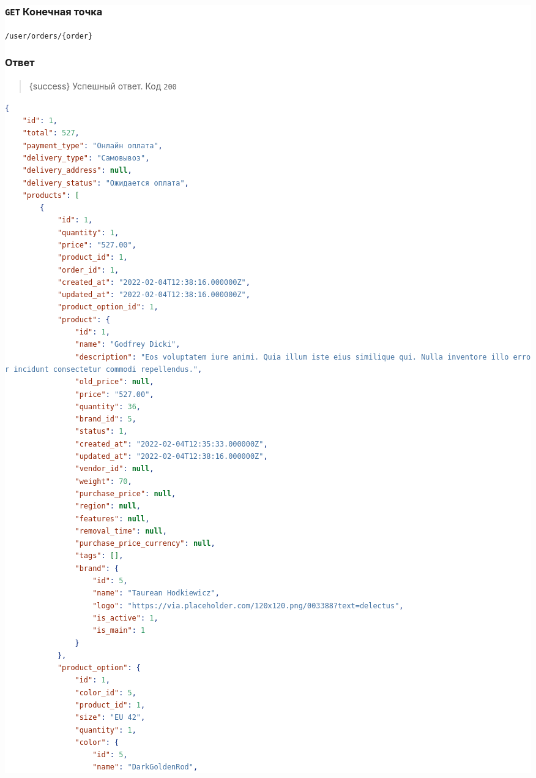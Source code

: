 ### `GET` **Конечная точка**
```text
/user/orders/{order}
```

### Ответ

> {success} Успешный ответ. Код `200`

```json
{
    "id": 1,
    "total": 527,
    "payment_type": "Онлайн оплата",
    "delivery_type": "Самовывоз",
    "delivery_address": null,
    "delivery_status": "Ожидается оплата",
    "products": [
        {
            "id": 1,
            "quantity": 1,
            "price": "527.00",
            "product_id": 1,
            "order_id": 1,
            "created_at": "2022-02-04T12:38:16.000000Z",
            "updated_at": "2022-02-04T12:38:16.000000Z",
            "product_option_id": 1,
            "product": {
                "id": 1,
                "name": "Godfrey Dicki",
                "description": "Eos voluptatem iure animi. Quia illum iste eius similique qui. Nulla inventore illo error incidunt consectetur commodi repellendus.",
                "old_price": null,
                "price": "527.00",
                "quantity": 36,
                "brand_id": 5,
                "status": 1,
                "created_at": "2022-02-04T12:35:33.000000Z",
                "updated_at": "2022-02-04T12:38:16.000000Z",
                "vendor_id": null,
                "weight": 70,
                "purchase_price": null,
                "region": null,
                "features": null,
                "removal_time": null,
                "purchase_price_currency": null,
                "tags": [],
                "brand": {
                    "id": 5,
                    "name": "Taurean Hodkiewicz",
                    "logo": "https://via.placeholder.com/120x120.png/003388?text=delectus",
                    "is_active": 1,
                    "is_main": 1
                }
            },
            "product_option": {
                "id": 1,
                "color_id": 5,
                "product_id": 1,
                "size": "EU 42",
                "quantity": 1,
                "color": {
                    "id": 5,
                    "name": "DarkGoldenRod",
```